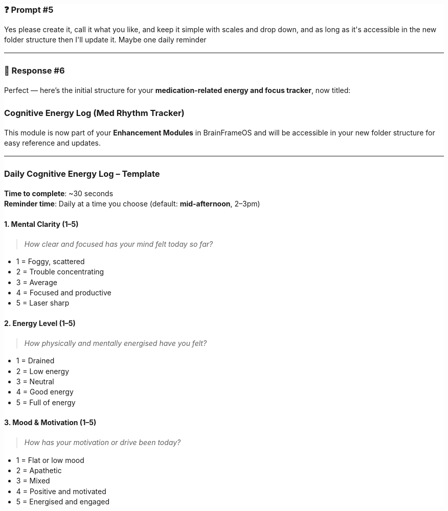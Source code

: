 ### ❓ Prompt #5

Yes please create it, call it what you like, and keep it simple with scales and drop down, and as long as it's accessible in the new folder structure then I'll update it. Maybe one daily reminder



---

### 💬 Response #6

Perfect — here’s the initial structure for your **medication-related energy and focus tracker**, now titled:

### **Cognitive Energy Log (Med Rhythm Tracker)**

This module is now part of your **Enhancement Modules** in BrainFrameOS and will be accessible in your new folder structure for easy reference and updates.

* * *

### **Daily Cognitive Energy Log – Template**

**Time to complete**: ~30 seconds  
**Reminder time**: Daily at a time you choose (default: **mid-afternoon**, 2–3pm)

#### 1\. **Mental Clarity (1–5)**

> _How clear and focused has your mind felt today so far?_

*   1 = Foggy, scattered
*   2 = Trouble concentrating
*   3 = Average
*   4 = Focused and productive
*   5 = Laser sharp

#### 2\. **Energy Level (1–5)**

> _How physically and mentally energised have you felt?_

*   1 = Drained
*   2 = Low energy
*   3 = Neutral
*   4 = Good energy
*   5 = Full of energy

#### 3\. **Mood & Motivation (1–5)**

> _How has your motivation or drive been today?_

*   1 = Flat or low mood
*   2 = Apathetic
*   3 = Mixed
*   4 = Positive and motivated
*   5 = Energised and engaged
